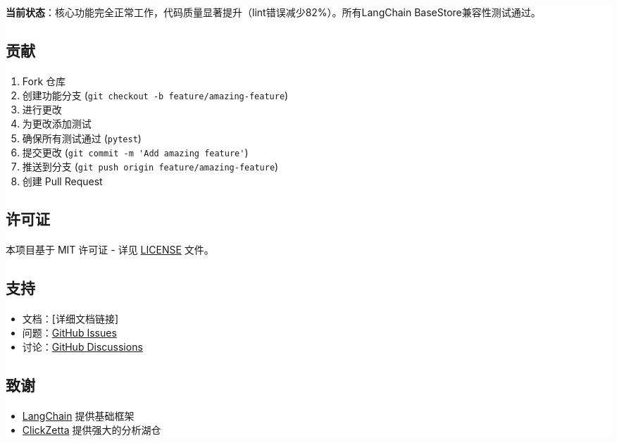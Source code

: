 **当前状态**：核心功能完全正常工作，代码质量显著提升（lint错误减少82%）。所有LangChain BaseStore兼容性测试通过。

## 贡献

1. Fork 仓库
2. 创建功能分支 (`git checkout -b feature/amazing-feature`)
3. 进行更改
4. 为更改添加测试
5. 确保所有测试通过 (`pytest`)
6. 提交更改 (`git commit -m 'Add amazing feature'`)
7. 推送到分支 (`git push origin feature/amazing-feature`)
8. 创建 Pull Request

## 许可证

本项目基于 MIT 许可证 - 详见 [LICENSE](LICENSE) 文件。

## 支持

- 文档：[详细文档链接]
- 问题：[GitHub Issues](https://github.com/yunqiqiliang/langchain-clickzetta/issues)
- 讨论：[GitHub Discussions](https://github.com/yunqiqiliang/langchain-clickzetta/discussions)

## 致谢

- [LangChain](https://github.com/langchain-ai/langchain) 提供基础框架
- [ClickZetta](https://www.yunqi.tech/) 提供强大的分析湖仓